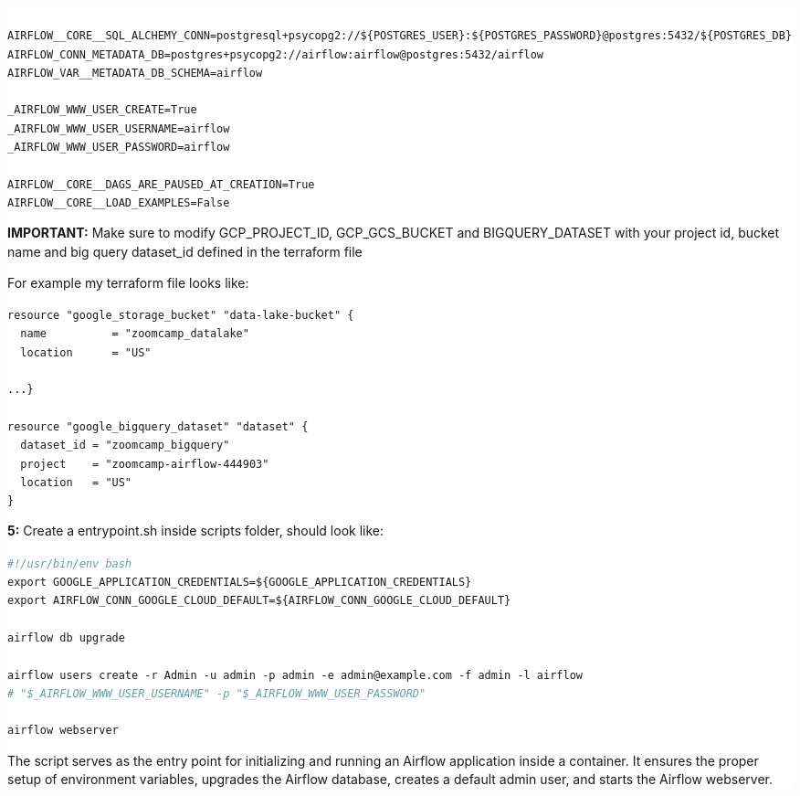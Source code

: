 ```dockerfile

AIRFLOW__CORE__SQL_ALCHEMY_CONN=postgresql+psycopg2://${POSTGRES_USER}:${POSTGRES_PASSWORD}@postgres:5432/${POSTGRES_DB}
AIRFLOW_CONN_METADATA_DB=postgres+psycopg2://airflow:airflow@postgres:5432/airflow
AIRFLOW_VAR__METADATA_DB_SCHEMA=airflow

_AIRFLOW_WWW_USER_CREATE=True
_AIRFLOW_WWW_USER_USERNAME=airflow
_AIRFLOW_WWW_USER_PASSWORD=airflow

AIRFLOW__CORE__DAGS_ARE_PAUSED_AT_CREATION=True
AIRFLOW__CORE__LOAD_EXAMPLES=False
```


**IMPORTANT:**
Make sure to modify GCP_PROJECT_ID, GCP_GCS_BUCKET and BIGQUERY_DATASET with your project id, bucket name and big query dataset_id defined in the terraform file

For example my terraform file looks like:

```
resource "google_storage_bucket" "data-lake-bucket" {
  name          = "zoomcamp_datalake"
  location      = "US"

...}  

resource "google_bigquery_dataset" "dataset" {
  dataset_id = "zoomcamp_bigquery"
  project    = "zoomcamp-airflow-444903"
  location   = "US"
}
```  

**5:** Create a entrypoint.sh inside scripts folder, should look like:

```dockerfile
#!/usr/bin/env bash
export GOOGLE_APPLICATION_CREDENTIALS=${GOOGLE_APPLICATION_CREDENTIALS}
export AIRFLOW_CONN_GOOGLE_CLOUD_DEFAULT=${AIRFLOW_CONN_GOOGLE_CLOUD_DEFAULT}

airflow db upgrade

airflow users create -r Admin -u admin -p admin -e admin@example.com -f admin -l airflow
# "$_AIRFLOW_WWW_USER_USERNAME" -p "$_AIRFLOW_WWW_USER_PASSWORD"

airflow webserver
```

The script serves as the entry point for initializing and running an Airflow application inside a container. It ensures the proper setup of environment variables, upgrades the Airflow database, creates a default admin user, and starts the Airflow webserver.

